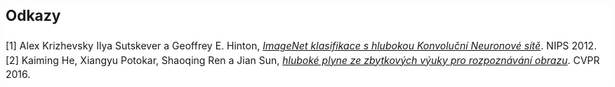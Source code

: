 
## <a name="references"></a>Odkazy

[1] Alex Krizhevsky Ilya Sutskever a Geoffrey E. Hinton, [ _ImageNet klasifikace s hlubokou Konvoluční Neuronové sítě_](https://papers.nips.cc/paper/4824-imagenet-classification-with-deep-convolutional-neural-networks.pdf). NIPS 2012.  
[2] Kaiming He, Xiangyu Potokar, Shaoqing Ren a Jian Sun, [ _hluboké plyne ze zbytkových výuky pro rozpoznávání obrazu_](https://www.cv-foundation.org/openaccess/content_cvpr_2016/papers/He_Deep_Residual_Learning_CVPR_2016_paper.pdf). CVPR 2016.
